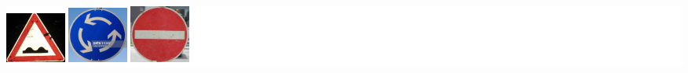 <img src="./data/image07.jpg" width="75" alt="Speed limit (60km/h)"> <img src="./data/image08.jpg" width="75" alt="Bumpy road"> <img src="./data/image09.jpg" width="75" alt="Roundabout mandatory">